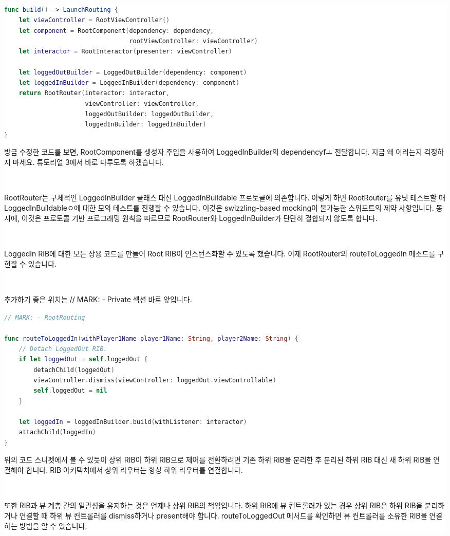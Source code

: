 ```swift
func build() -> LaunchRouting {
    let viewController = RootViewController()
    let component = RootComponent(dependency: dependency,
                                  rootViewController: viewController)
    let interactor = RootInteractor(presenter: viewController)

    let loggedOutBuilder = LoggedOutBuilder(dependency: component)
    let loggedInBuilder = LoggedInBuilder(dependency: component)
    return RootRouter(interactor: interactor,
                      viewController: viewController,
                      loggedOutBuilder: loggedOutBuilder,
                      loggedInBuilder: loggedInBuilder)
}
```

방금 수정한 코드를 보면, RootComponent를 생성자 주입을 사용하여 LoggedInBuilder의 dependencyfㅗ 전달합니다. 지금 왜 이러는지 걱정하지 마세요. 튜토리얼 3에서 바로 다루도록 하겠습니다.

<br />

RootRouter는 구체적인 LoggedInBuilder 클래스 대신 LoggedInBuildable 프로토콜에 의존합니다. 이렇게 하면 RootRouter를 유닛 테스트할 때 LoggedInBuildableㅇ에 대한 모의 테스트를 진행할 수 있습니다. 이것은 swizzling-based mocking이 불가능한 스위프트의 제약 사항입니다. 동시에, 이것은 프로토콜 기반 프로그래밍 원칙을 따르므로 RootRouter와 LoggedInBuilder가 단단히 결합되지 않도록 합니다.

<br />

LoggedIn RIB에 대한 모든 상용 코드를 만들어 Root RIB이 인스턴스화할 수 있도록 했습니다. 이제 RootRouter의 routeToLoggedIn 메소드를 구현할 수 있습니다.

<br />

추가하기 좋은 위치는 // MARK: - Private 섹션 바로 앞입니다.

```swift
// MARK: - RootRouting

func routeToLoggedIn(withPlayer1Name player1Name: String, player2Name: String) {
    // Detach LoggedOut RIB.
    if let loggedOut = self.loggedOut {
        detachChild(loggedOut)
        viewController.dismiss(viewController: loggedOut.viewControllable)
        self.loggedOut = nil
    }

    let loggedIn = loggedInBuilder.build(withListener: interactor)
    attachChild(loggedIn)
}
```

위의 코드 스니펫에서 볼 수 있듯이 상위 RIB이 하위 RIB으로 제어를 전환하려면 기존 하위 RIB을 분리한 후 분리된 하위 RIB 대신 새 하위 RIB을 연결해야 합니다. RIB 아키텍처에서 상위 라우터는 항상 하위 라우터를 연결합니다.

<br />

또한 RIB과 뷰 계층 간의 일관성을 유지하는 것은 언제나 상위 RIB의 책임입니다. 하위 RIB에 뷰 컨트롤러가 있는 경우 상위 RIB은 하위 RIB을 분리하거나 연결할 때 하위 뷰 컨트롤러를 dismiss하거나 present해야 합니다. routeToLoggedOut 메서드를 확인하면 뷰 컨트롤러를 소유한 RIB을 연결하는 방법을 알 수 있습니다.
